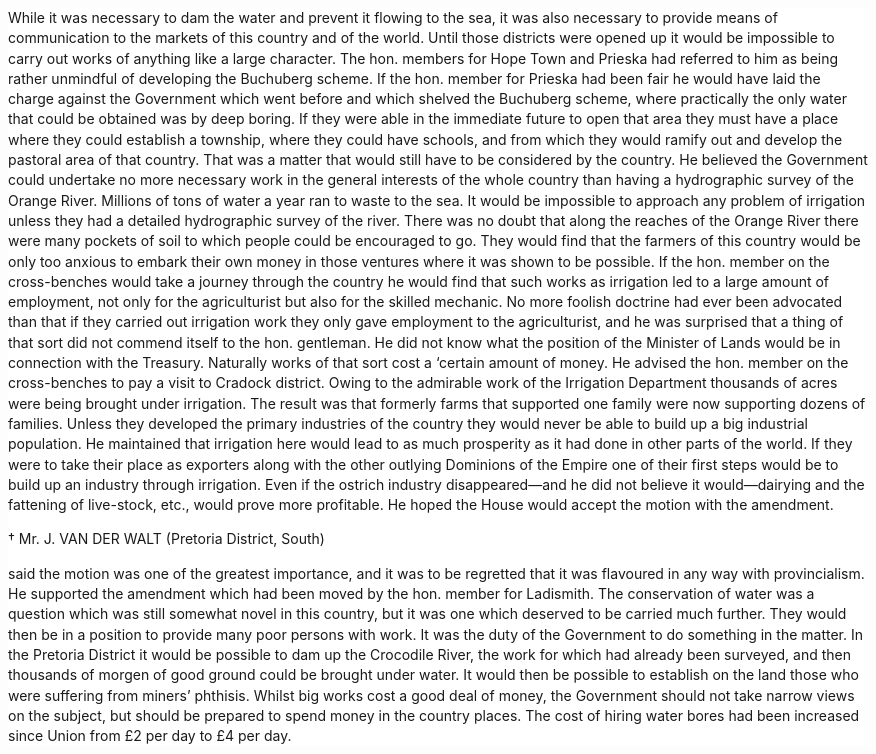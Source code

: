 <p>While it was necessary to dam the water and prevent it flowing to the sea, it was also necessary to provide means of communication to the markets of this country and of the world. Until those districts were opened up it would be impossible to carry out works of anything like a large character. The hon. members for Hope Town and Prieska had referred to him as being rather unmindful of developing the Buchuberg scheme. If the hon. member for Prieska had been fair he would have laid the charge against the Government which went before and which shelved the Buchuberg scheme, where practically the only water that could be obtained was by deep boring. If they were able in the immediate future to open that area they must have a place where they could establish a township, where they could have schools, and from which they would ramify out and develop the pastoral area of that country. That was a matter that would still have to be considered by the country. He believed the Government could undertake no more necessary work in the general interests of the whole country than having a hydrographic survey of the Orange River. Millions of tons of water a year ran to waste to the sea. It would be impossible to approach any problem of irrigation unless they had a detailed hydrographic survey of the river. There was no doubt that along the reaches of the Orange River there were many pockets of soil to which people could be encouraged to go. They would find that the farmers of this country would be only too anxious to embark their own money in those ventures where it was shown to be possible. If the hon. member on the cross-benches would take a journey through the country he would find that such works as irrigation led to a large amount of employment, not only for the agriculturist but also for the skilled mechanic. No more foolish doctrine had ever been advocated than that if they carried out irrigation work they only gave employment to the agriculturist, and he was surprised that a thing of that sort did not commend itself to the hon. gentleman. He did not know what the position of the Minister of Lands would be in connection with the Treasury. Naturally works of that sort cost a &#x2018;certain amount of money. He advised the hon. member on the cross-benches to pay a visit to Cradock district. Owing to the admirable <span class="col_1305-1306" refersTo="page_0659"/>work of the Irrigation Department thousands of acres were being brought under irrigation. The result was that formerly farms that supported one family were now supporting dozens of families. Unless they developed the primary industries of the country they would never be able to build up a big industrial population. He maintained that irrigation here would lead to as much prosperity as it had done in other parts of the world. If they were to take their place as exporters along with the other outlying Dominions of the Empire one of their first steps would be to build up an industry through irrigation. Even if the ostrich industry disappeared&#x2014;and he did not believe it would&#x2014;dairying and the fattening of live-stock, etc., would prove more profitable. He hoped the House would accept the motion with the amendment.</p>

</speech>

<speech by="#van_der_walt">

<from>&#x2020; Mr. <person refersTo="hansard_za">J. VAN DER WALT</person> (Pretoria District, South)</from>

<p>said the motion was one of the greatest importance, and it was to be regretted that it was flavoured in any way with provincialism. He supported the amendment which had been moved by the hon. member for Ladismith. The conservation of water was a question which was still somewhat novel in this country, but it was one which deserved to be carried much further. They would then be in a position to provide many poor persons with work. It was the duty of the Government to do something in the matter. In the Pretoria District it would be possible to dam up the Crocodile River, the work for which had already been surveyed, and then thousands of morgen of good ground could be brought under water. It would then be possible to establish on the land those who were suffering from miners&#x2019; phthisis. Whilst big works cost a good deal of money, the Government should not take narrow views on the subject, but should be prepared to spend money in the country places. The cost of hiring water bores had been increased since Union from &#x00A3;2 per day to &#x00A3;4 per day.</p>
